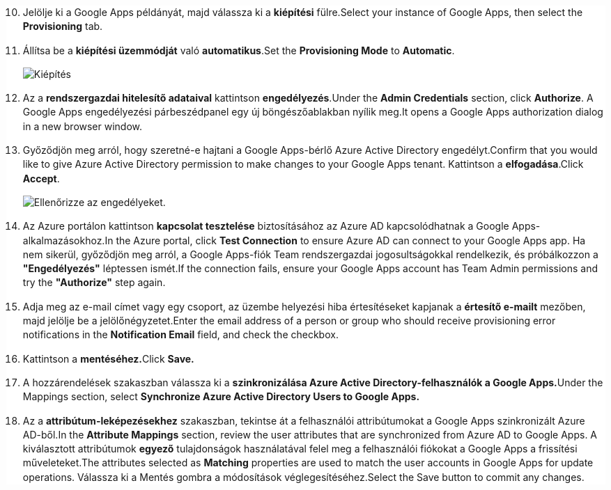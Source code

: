 10. <span data-ttu-id="ad4f9-190">Jelölje ki a Google Apps példányát, majd válassza ki a **kiépítési** fülre.</span><span class="sxs-lookup"><span data-stu-id="ad4f9-190">Select your instance of Google Apps, then select the **Provisioning** tab.</span></span>

11. <span data-ttu-id="ad4f9-191">Állítsa be a **kiépítési üzemmódját** való **automatikus**.</span><span class="sxs-lookup"><span data-stu-id="ad4f9-191">Set the **Provisioning Mode** to **Automatic**.</span></span> 

     ![Kiépítés](./media/active-directory-saas-google-apps-provisioning-tutorial/provisioning.png)

12. <span data-ttu-id="ad4f9-193">Az a **rendszergazdai hitelesítő adataival** kattintson **engedélyezés**.</span><span class="sxs-lookup"><span data-stu-id="ad4f9-193">Under the **Admin Credentials** section, click **Authorize**.</span></span> <span data-ttu-id="ad4f9-194">A Google Apps engedélyezési párbeszédpanel egy új böngészőablakban nyílik meg.</span><span class="sxs-lookup"><span data-stu-id="ad4f9-194">It opens a Google Apps authorization dialog in a new browser window.</span></span>

13. <span data-ttu-id="ad4f9-195">Győződjön meg arról, hogy szeretné-e hajtani a Google Apps-bérlő Azure Active Directory engedélyt.</span><span class="sxs-lookup"><span data-stu-id="ad4f9-195">Confirm that you would like to give Azure Active Directory permission to make changes to your Google Apps tenant.</span></span> <span data-ttu-id="ad4f9-196">Kattintson a **elfogadása**.</span><span class="sxs-lookup"><span data-stu-id="ad4f9-196">Click **Accept**.</span></span>
    
     ![Ellenőrizze az engedélyeket.][28]

14. <span data-ttu-id="ad4f9-198">Az Azure portálon kattintson **kapcsolat tesztelése** biztosításához az Azure AD kapcsolódhatnak a Google Apps-alkalmazásokhoz.</span><span class="sxs-lookup"><span data-stu-id="ad4f9-198">In the Azure portal, click **Test Connection** to ensure Azure AD can connect to your Google Apps app.</span></span> <span data-ttu-id="ad4f9-199">Ha nem sikerül, győződjön meg arról, a Google Apps-fiók Team rendszergazdai jogosultságokkal rendelkezik, és próbálkozzon a **"Engedélyezés"** léptessen ismét.</span><span class="sxs-lookup"><span data-stu-id="ad4f9-199">If the connection fails, ensure your Google Apps account has Team Admin permissions and try the **"Authorize"** step again.</span></span>

15. <span data-ttu-id="ad4f9-200">Adja meg az e-mail címet vagy egy csoport, az üzembe helyezési hiba értesítéseket kapjanak a **értesítő e-mailt** mezőben, majd jelölje be a jelölőnégyzetet.</span><span class="sxs-lookup"><span data-stu-id="ad4f9-200">Enter the email address of a person or group who should receive provisioning error notifications in the **Notification Email** field, and check the checkbox.</span></span>

16. <span data-ttu-id="ad4f9-201">Kattintson a **mentéséhez.**</span><span class="sxs-lookup"><span data-stu-id="ad4f9-201">Click **Save.**</span></span>

17. <span data-ttu-id="ad4f9-202">A hozzárendelések szakaszban válassza ki a **szinkronizálása Azure Active Directory-felhasználók a Google Apps.**</span><span class="sxs-lookup"><span data-stu-id="ad4f9-202">Under the Mappings section, select **Synchronize Azure Active Directory Users to Google Apps.**</span></span>

18. <span data-ttu-id="ad4f9-203">Az a **attribútum-leképezésekhez** szakaszban, tekintse át a felhasználói attribútumokat a Google Apps szinkronizált Azure AD-ből.</span><span class="sxs-lookup"><span data-stu-id="ad4f9-203">In the **Attribute Mappings** section, review the user attributes that are synchronized from Azure AD to Google Apps.</span></span> <span data-ttu-id="ad4f9-204">A kiválasztott attribútumok **egyező** tulajdonságok használatával felel meg a felhasználói fiókokat a Google Apps a frissítési műveleteket.</span><span class="sxs-lookup"><span data-stu-id="ad4f9-204">The attributes selected as **Matching** properties are used to match the user accounts in Google Apps for update operations.</span></span> <span data-ttu-id="ad4f9-205">Válassza ki a Mentés gombra a módosítások véglegesítéséhez.</span><span class="sxs-lookup"><span data-stu-id="ad4f9-205">Select the Save button to commit any changes.</span></span>


[10]: ./media/active-directory-saas-google-apps-provisioning-tutorial/gapps-security.png
[15]: ./media/active-directory-saas-google-apps-provisioning-tutorial/gapps-api.png
[16]: ./media/active-directory-saas-google-apps-provisioning-tutorial/gapps-api-enabled.png
[20]: ./media/active-directory-saas-google-apps-provisioning-tutorial/gapps-domains.png
[21]: ./media/active-directory-saas-google-apps-provisioning-tutorial/gapps-add-domain.png
[22]: ./media/active-directory-saas-google-apps-provisioning-tutorial/gapps-add-another.png
[24]: ./media/active-directory-saas-google-apps-provisioning-tutorial/gapps-provisioning.png
[25]: ./media/active-directory-saas-google-apps-provisioning-tutorial/gapps-provisioning-auth.png
[26]: ./media/active-directory-saas-google-apps-provisioning-tutorial/gapps-admin.png
[27]: ./media/active-directory-saas-google-apps-provisioning-tutorial/gapps-admin-privileges.png
[28]: ./media/active-directory-saas-google-apps-provisioning-tutorial/gapps-auth.png